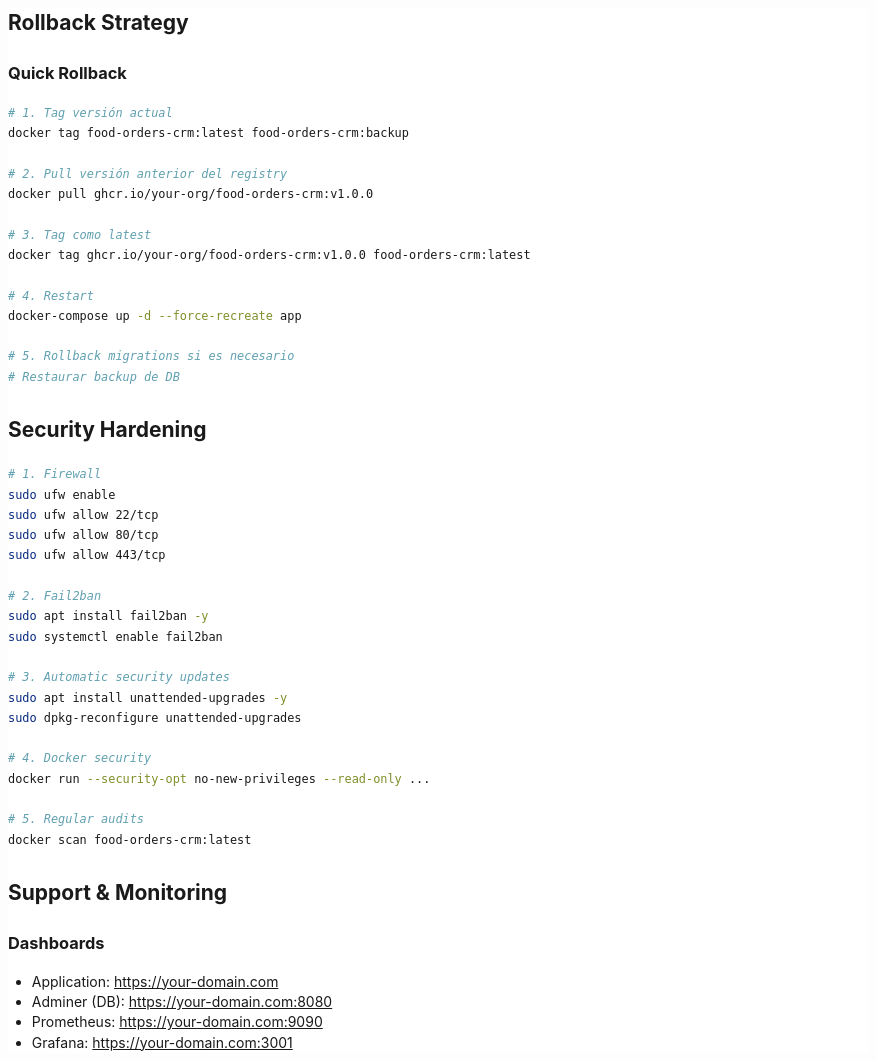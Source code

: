 ## Rollback Strategy

### Quick Rollback

```bash
# 1. Tag versión actual
docker tag food-orders-crm:latest food-orders-crm:backup

# 2. Pull versión anterior del registry
docker pull ghcr.io/your-org/food-orders-crm:v1.0.0

# 3. Tag como latest
docker tag ghcr.io/your-org/food-orders-crm:v1.0.0 food-orders-crm:latest

# 4. Restart
docker-compose up -d --force-recreate app

# 5. Rollback migrations si es necesario
# Restaurar backup de DB
```

## Security Hardening

```bash
# 1. Firewall
sudo ufw enable
sudo ufw allow 22/tcp
sudo ufw allow 80/tcp
sudo ufw allow 443/tcp

# 2. Fail2ban
sudo apt install fail2ban -y
sudo systemctl enable fail2ban

# 3. Automatic security updates
sudo apt install unattended-upgrades -y
sudo dpkg-reconfigure unattended-upgrades

# 4. Docker security
docker run --security-opt no-new-privileges --read-only ...

# 5. Regular audits
docker scan food-orders-crm:latest
```

## Support & Monitoring

### Dashboards

- Application: https://your-domain.com
- Adminer (DB): https://your-domain.com:8080
- Prometheus: https://your-domain.com:9090
- Grafana: https://your-domain.com:3001
